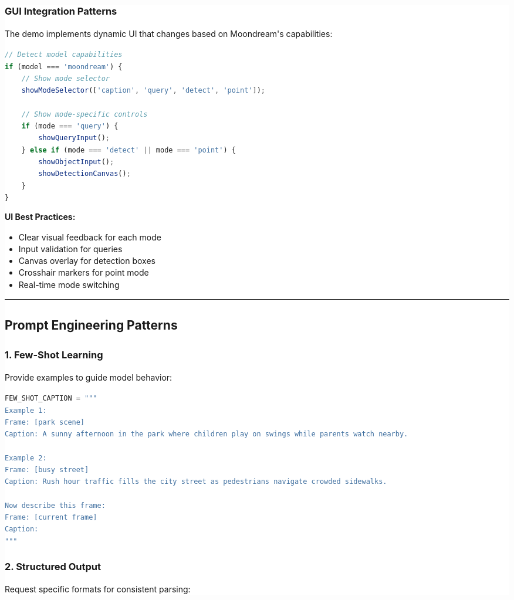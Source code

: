 ### GUI Integration Patterns

The demo implements dynamic UI that changes based on Moondream's capabilities:

```javascript
// Detect model capabilities
if (model === 'moondream') {
    // Show mode selector
    showModeSelector(['caption', 'query', 'detect', 'point']);

    // Show mode-specific controls
    if (mode === 'query') {
        showQueryInput();
    } else if (mode === 'detect' || mode === 'point') {
        showObjectInput();
        showDetectionCanvas();
    }
}
```

**UI Best Practices:**
- Clear visual feedback for each mode
- Input validation for queries
- Canvas overlay for detection boxes
- Crosshair markers for point mode
- Real-time mode switching

---

## Prompt Engineering Patterns

### 1. Few-Shot Learning
Provide examples to guide model behavior:

```python
FEW_SHOT_CAPTION = """
Example 1:
Frame: [park scene]
Caption: A sunny afternoon in the park where children play on swings while parents watch nearby.

Example 2:
Frame: [busy street]
Caption: Rush hour traffic fills the city street as pedestrians navigate crowded sidewalks.

Now describe this frame:
Frame: [current frame]
Caption:
"""
```

### 2. Structured Output
Request specific formats for consistent parsing:
